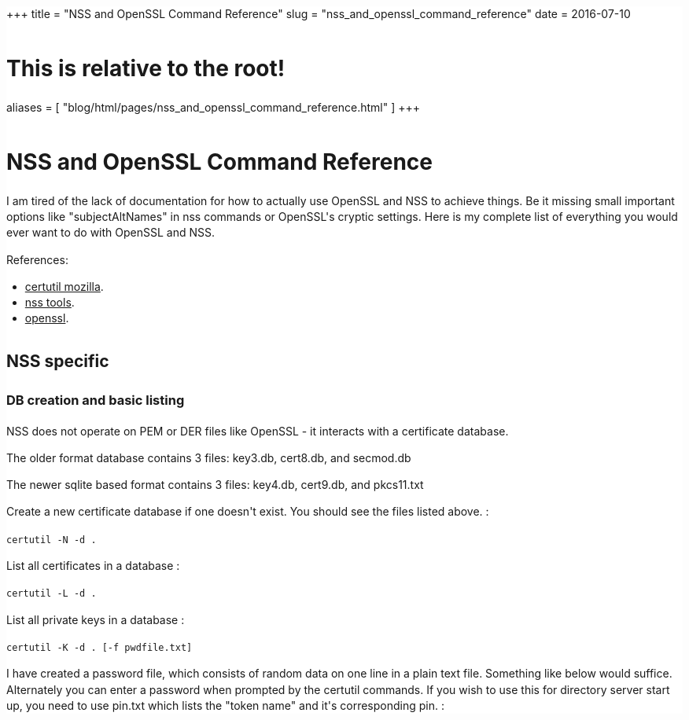+++
title = "NSS and OpenSSL Command Reference"
slug = "nss_and_openssl_command_reference"
date = 2016-07-10
# This is relative to the root!
aliases = [ "blog/html/pages/nss_and_openssl_command_reference.html" ]
+++

# NSS and OpenSSL Command Reference

I am tired of the lack of documentation for how to actually use OpenSSL
and NSS to achieve things. Be it missing small important options like
\"subjectAltNames\" in nss commands or OpenSSL\'s cryptic settings. Here
is my complete list of everything you would ever want to do with OpenSSL
and NSS.

References:

-   [certutil
    mozilla](http://www.mozilla.org/projects/security/pki/nss/tools/certutil.html).
-   [nss
    tools](https://developer.mozilla.org/en-US/docs/NSS_reference/NSS_tools_:_certutil).
-   [openssl](https://www.openssl.org/docs/apps/openssl.html).

## NSS specific

### DB creation and basic listing

NSS does not operate on PEM or DER files like OpenSSL - it interacts
with a certificate database.

The older format database contains 3 files: key3.db, cert8.db, and
secmod.db

The newer sqlite based format contains 3 files: key4.db, cert9.db, and
pkcs11.txt

Create a new certificate database if one doesn\'t exist. You should see
the files listed above. :

    certutil -N -d .

List all certificates in a database :

    certutil -L -d .

List all private keys in a database :

    certutil -K -d . [-f pwdfile.txt]

I have created a password file, which consists of random data on one
line in a plain text file. Something like below would suffice.
Alternately you can enter a password when prompted by the certutil
commands. If you wish to use this for directory server start up, you
need to use pin.txt which lists the \"token name\" and it\'s
corresponding pin. :
